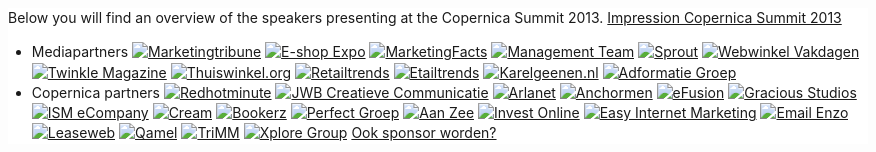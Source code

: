 Below you will find an overview of the speakers presenting at the
Copernica Summit 2013.
[Impression Copernica Summit
2013](./impression-copernica-summit-2013 "Impression Copernica Summit 2013")

-   Mediapartners
    [![Marketingtribune](Copernicacom/mediapartner-marketingtribune.png)](http://www.marketingtribune.nl "Marketingtribune")
    [![E-shop
    Expo](Copernicacom/mediapartner-eshop.png)](http://www.eshopexpo.eu/nl "E-shop Expo")
    [![MarketingFacts](Copernicacom/mediapartner-marketingfacts.png)](http://www.marketingfacts.nl "MarketingFacts")
    [![Management
    Team](Copernicacom/mediapartner-mt.png)](http://www.mt.nl "Management Team")
    [![Sprout](Copernicacom/mediapartner-sprout.png)](http://www.sprout.nl/ "Sprout")
    [![Webwinkel
    Vakdagen](Copernicacom/mediapartner-wwv.png)](http://www.webwinkelvakdagen.nl/nl "Webwinkel Vakdagen")
    [![Twinkle
    Magazine](Copernicacom/mediapartner-twinkle.png)](http://twinklemagazine.nl "Twinkle Magazine")
    [![Thuiswinkel.org](Copernicacom/mediapartner-thuiswinkel.png)](http://thuiswinkel.org "Thuiswinkel.org")
    [![Retailtrends](Copernicacom/retailtrends.png)](http://www.retailnews.nl/retailtrends/ "Retailtrends")
    [![Etailtrends](Copernicacom/etailtrends.png)](http://www.retailnews.nl/etailtrends/ "Etailtrends")
    [![Karelgeenen.nl](Copernicacom/karel-geenen.png)](http://www.karelgeenen.nl "Karelgeenen.nl")
    [![Adformatie
    Groep](Copernicacom/adfo-groep.png)](http://www.adformatie.nl "Adformatie Groep")
-   Copernica partners
    [![Redhotminute](Copernicacom/redhotminute.png)](http://www.redhotminute.com "Redhotminute")
    [![JWB Creatieve
    Communicatie](Copernicacom/jwb-creative-communicatie.png)](http://www.jwbcom.nl "JWB Creatieve Communicatie")
    [![Arlanet](Copernicacom/arlanet.png)](http://www.arlanet.com "Arlanet")
    [![Anchormen](Copernicacom/anchormen.png)](http://www.anchormen.nl "Anchormen")
    [![eFusion](Copernicacom/efusion.png)](http://www.efusion.eu "eFusion")
    [![Gracious
    Studios](Copernicacom/gracious.png)](http://www.graciousstudios.nl "Gracious Studios")
    [![ISM
    eCompany](Copernicacom/ism-ecompany.png)](http://www.ism.nl "ISM eCompany")
    [![Cream](Copernicacom/cream.png)](http://www.cream.nl "Cream")
    [![Bookerz](Copernicacom/bookerz.png)](http://www.bookerz.nl "Bookerz")
    [![Perfect
    Groep](Copernicacom/perfectgroep.png)](http://www.perfectgroep.nl "Perfect Groep")
    [![Aan
    Zee](Copernicacom/aan-zee.png)](http://www.aanzee.nl "Aan Zee")
    [![Invest
    Online](Copernicacom/invest-online.png)](http://www.investonline.nl "Invest Online")
    [![Easy Internet
    Marketing](Copernicacom/easy-internet.png)](http://www.easy.nl "Easy Internet Marketing")
    [![Email
    Enzo](Copernicacom/emailenzo.png)](http://www.emailenzo.com "Email Enzo")
    [![Leaseweb](Copernicacom/leaseweb.png)](http://www.leaseweb.com "Leaseweb")
    [![Qamel](Copernicacom/qamel.png)](http://www.qamel.nl/english "Qamel")
    [![TriMM](Copernicacom/trimm.png)](http://www.trimm.nl "TriMM")
    [![Xplore
    Group](Copernicacom/xplore-group.png)](http://www.xploregroup.be "Xplore Group")
    [Ook sponsor
    worden?](http://www.copernica.com/nl/ondersteuning/copernica-summit/copernica-partners "Ook sponsor worden?")

